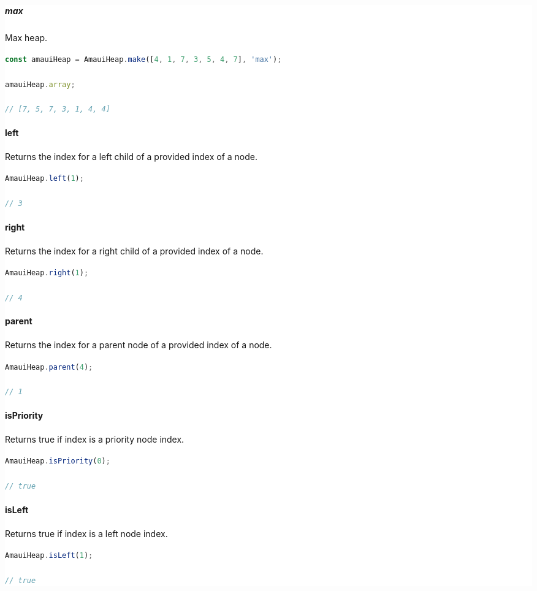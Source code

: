 ##### max

Max heap.

```ts
const amauiHeap = AmauiHeap.make([4, 1, 7, 3, 5, 4, 7], 'max');

amauiHeap.array;

// [7, 5, 7, 3, 1, 4, 4]
```

#### left

Returns the index for a left child of a provided index of a node.

```ts
AmauiHeap.left(1);

// 3
```

#### right

Returns the index for a right child of a provided index of a node.

```ts
AmauiHeap.right(1);

// 4
```

#### parent

Returns the index for a parent node of a provided index of a node.

```ts
AmauiHeap.parent(4);

// 1
```

#### isPriority

Returns true if index is a priority node index.

```ts
AmauiHeap.isPriority(0);

// true
```

#### isLeft

Returns true if index is a left node index.

```ts
AmauiHeap.isLeft(1);

// true
```
